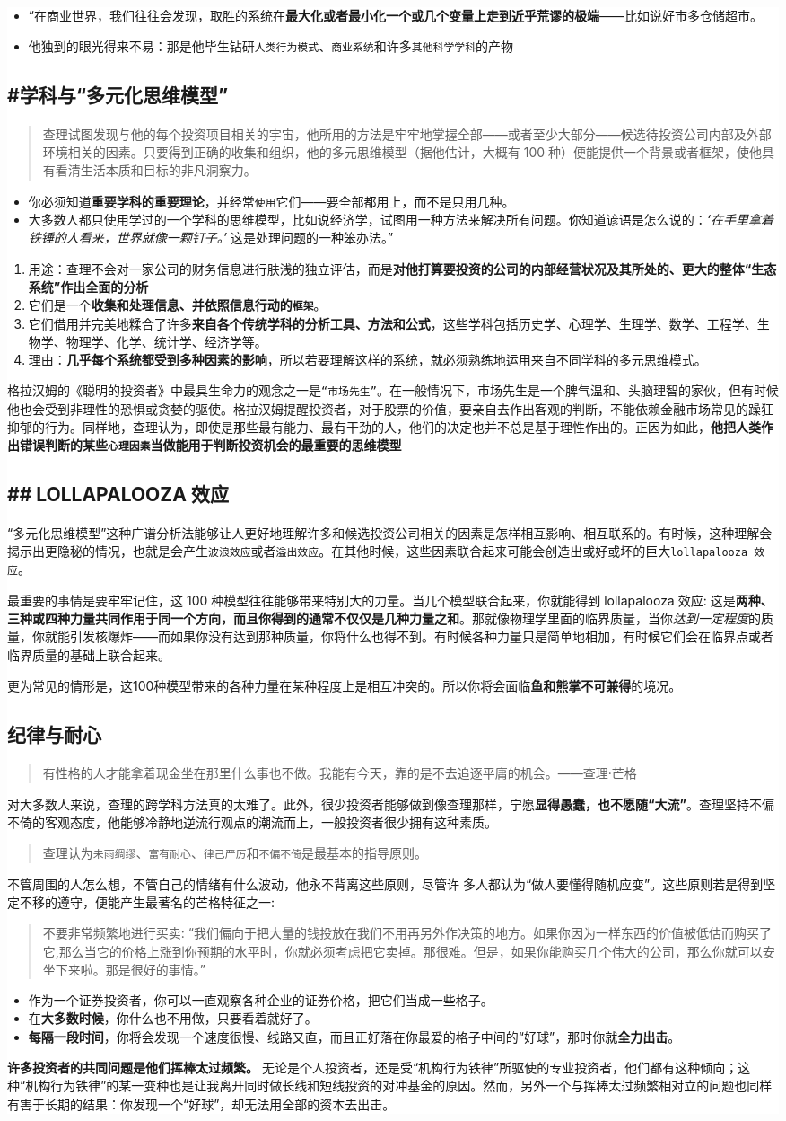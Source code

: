 - “在商业世界，我们往往会发现，取胜的系统在**最大化或者最小化一个或几个变量上走到近乎荒谬的极端**——比如说好市多仓储超市。

- 他独到的眼光得来不易：那是他毕生钻研`人类行为模式`、`商业系统`和许多`其他科学学科`的产物

## #学科与“多元化思维模型”

> 查理试图发现与他的每个投资项目相关的宇宙，他所用的方法是牢牢地掌握全部——或者至少大部分——候选待投资公司内部及外部环境相关的因素。只要得到正确的收集和组织，他的多元思维模型（据他估计，大概有
100 种）便能提供一个背景或者框架，使他具有看清生活本质和目标的非凡洞察力。

- 你必须知道**重要学科的重要理论**，并经常`使用`它们——要全部都用上，而不是只用几种。
- 大多数人都只使用学过的一个学科的思维模型，比如说经济学，试图用一种方法来解决所有问题。你知道谚语是怎么说的：*‘在手里拿着铁锤的人看来，世界就像一颗钉子。’* 这是处理问题的一种笨办法。”


1. 用途：查理不会对一家公司的财务信息进行肤浅的独立评估，而是**对他打算要投资的公司的内部经营状况及其所处的、更大的整体“生态系统”作出全面的分析**
2. 它们是一个**收集和处理信息、并依照信息行动的`框架`**。
3. 它们借用并完美地糅合了许多**来自各个传统学科的分析工具、方法和公式**，这些学科包括历史学、心理学、生理学、数学、工程学、生物学、物理学、化学、统计学、经济学等。
4. 理由：**几乎每个系统都受到多种因素的影响**，所以若要理解这样的系统，就必须熟练地运用来自不同学科的多元思维模式。

格拉汉姆的《聪明的投资者》中最具生命力的观念之一是`“市场先生”`。在一般情况下，市场先生是一个脾气温和、头脑理智的家伙，但有时候他也会受到非理性的恐惧或贪婪的驱使。格拉汉姆提醒投资者，对于股票的价值，要亲自去作出客观的判断，不能依赖金融市场常见的躁狂抑郁的行为。同样地，查理认为，即使是那些最有能力、最有干劲的人，他们的决定也并不总是基于理性作出的。正因为如此，**他把人类作出错误判断的某些`心理因素`当做能用于判断投资机会的最重要的思维模型**

## ## LOLLAPALOOZA 效应

“多元化思维模型”这种广谱分析法能够让人更好地理解许多和候选投资公司相关的因素是怎样相互影响、相互联系的。有时候，这种理解会揭示出更隐秘的情况，也就是会产生`波浪效应`或者`溢出效应`。在其他时候，这些因素联合起来可能会创造出或好或坏的巨大`lollapalooza 效应`。


最重要的事情是要牢牢记住，这 100 种模型往往能够带来特别大的力量。当几个模型联合起来，你就能得到 lollapalooza 效应:
这是**两种、三种或四种力量共同作用于同一个方向，而且你得到的通常不仅仅是几种力量之和**。那就像物理学里面的临界质量，当你*达到一定程度*的质量，你就能引发核爆炸——而如果你没有达到那种质量，你将什么也得不到。有时候各种力量只是简单地相加，有时候它们会在临界点或者临界质量的基础上联合起来。


更为常见的情形是，这100种模型带来的各种力量在某种程度上是相互冲突的。所以你将会面临**鱼和熊掌不可兼得**的境况。


## 纪律与耐心

> 有性格的人才能拿着现金坐在那里什么事也不做。我能有今天，靠的是不去追逐平庸的机会。——查理·芒格

对大多数人来说，查理的跨学科方法真的太难了。此外，很少投资者能够做到像查理那样，宁愿**显得愚蠢，也不愿随“大流”**。查理坚持不偏不倚的客观态度，他能够冷静地逆流行观点的潮流而上，一般投资者很少拥有这种素质。

> 查理认为`未雨绸缪`、`富有耐心`、`律己严厉`和`不偏不倚`是最基本的指导原则。

不管周围的人怎么想，不管自己的情绪有什么波动，他永不背离这些原则，尽管许
多人都认为“做人要懂得随机应变”。这些原则若是得到坚定不移的遵守，便能产生最著名的芒格特征之一:

> 不要非常频繁地进行买卖: “我们偏向于把大量的钱投放在我们不用再另外作决策的地方。如果你因为一样东西的价值被低估而购买了它,那么当它的价格上涨到你预期的水平时，你就必须考虑把它卖掉。那很难。但是，如果你能购买几个伟大的公司，那么你就可以安坐下来啦。那是很好的事情。”

- 作为一个证券投资者，你可以一直观察各种企业的证券价格，把它们当成一些格子。
- 在**大多数时候**，你什么也不用做，只要看着就好了。
- **每隔一段时间**，你将会发现一个速度很慢、线路又直，而且正好落在你最爱的格子中间的“好球”，那时你就**全力出击**。


**许多投资者的共同问题是他们挥棒太过频繁。** 无论是个人投资者，还是受“机构行为铁律”所驱使的专业投资者，他们都有这种倾向；这种“机构行为铁律”的某一变种也是让我离开同时做长线和短线投资的对冲基金的原因。然而，另外一个与挥棒太过频繁相对立的问题也同样有害于长期的结果：你发现一个“好球”，却无法用全部的资本去出击。
